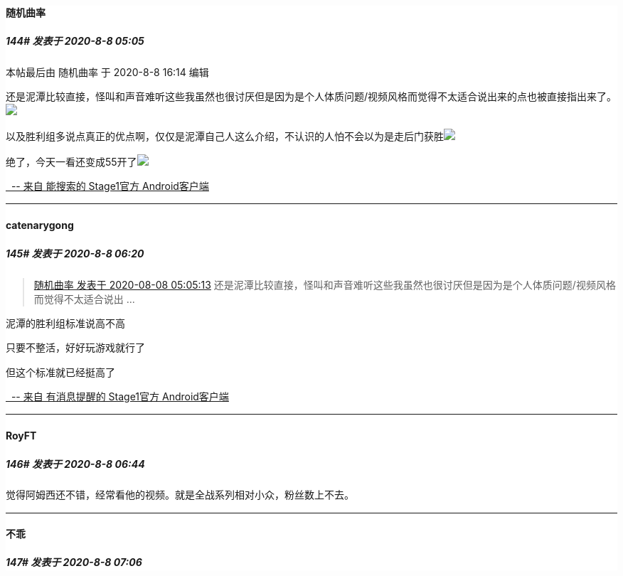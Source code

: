 ####  随机曲率  
##### 144#       发表于 2020-8-8 05:05



 本帖最后由 随机曲率 于 2020-8-8 16:14 编辑 

还是泥潭比较直接，怪叫和声音难听这些我虽然也很讨厌但是因为是个人体质问题/视频风格而觉得不太适合说出来的点也被直接指出来了。<img src="https://static.saraba1st.com/image/smiley/face2017/031.png" referrerpolicy="no-referrer">


以及胜利组多说点真正的优点啊，仅仅是泥潭自己人这么介绍，不认识的人怕不会以为是走后门获胜<img src="https://static.saraba1st.com/image/smiley/face2017/025.png" referrerpolicy="no-referrer">

绝了，今天一看还变成55开了<img src="https://static.saraba1st.com/image/smiley/face2017/024.png" referrerpolicy="no-referrer">

[  -- 来自 能搜索的 Stage1官方 Android客户端](https://www.coolapk.com/apk/140634)







*****

####  catenarygong  
##### 145#       发表于 2020-8-8 06:20



<blockquote><a href="httphttps://bbs.saraba1st.com/2b/forum.php?mod=redirect&amp;goto=findpost&amp;pid=48356131&amp;ptid=1953622" target="_blank">随机曲率 发表于 2020-08-08 05:05:13</a>
还是泥潭比较直接，怪叫和声音难听这些我虽然也很讨厌但是因为是个人体质问题/视频风格而觉得不太适合说出 ...</blockquote>泥潭的胜利组标准说高不高

只要不整活，好好玩游戏就行了

但这个标准就已经挺高了

[  -- 来自 有消息提醒的 Stage1官方 Android客户端](https://www.coolapk.com/apk/140634)







*****

####  RoyFT  
##### 146#       发表于 2020-8-8 06:44




觉得阿姆西还不错，经常看他的视频。就是全战系列相对小众，粉丝数上不去。







*****

####  不乖  
##### 147#       发表于 2020-8-8 07:06
